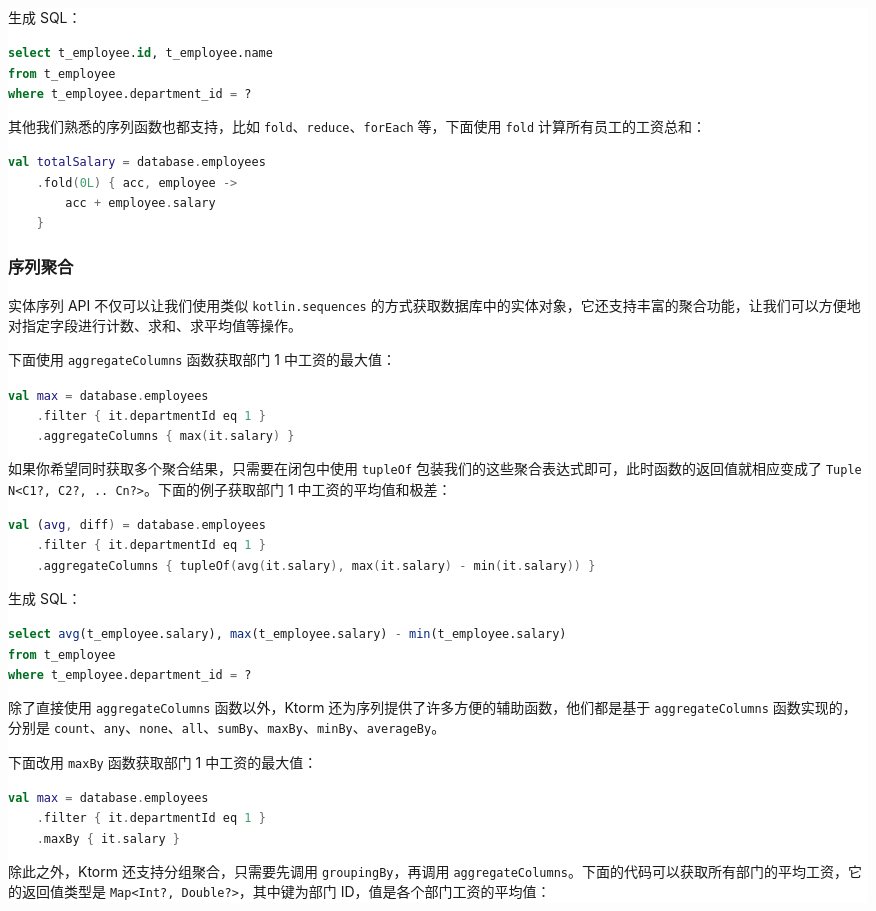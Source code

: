 生成 SQL：

```sql
select t_employee.id, t_employee.name
from t_employee 
where t_employee.department_id = ?
```

其他我们熟悉的序列函数也都支持，比如 `fold`、`reduce`、`forEach` 等，下面使用 `fold` 计算所有员工的工资总和：

```kotlin
val totalSalary = database.employees
    .fold(0L) { acc, employee -> 
        acc + employee.salary 
    }
```

### 序列聚合

实体序列 API 不仅可以让我们使用类似 `kotlin.sequences` 的方式获取数据库中的实体对象，它还支持丰富的聚合功能，让我们可以方便地对指定字段进行计数、求和、求平均值等操作。

下面使用 `aggregateColumns` 函数获取部门 1 中工资的最大值：

```kotlin
val max = database.employees
    .filter { it.departmentId eq 1 }
    .aggregateColumns { max(it.salary) }
```

如果你希望同时获取多个聚合结果，只需要在闭包中使用 `tupleOf` 包装我们的这些聚合表达式即可，此时函数的返回值就相应变成了 `TupleN<C1?, C2?, .. Cn?>`。下面的例子获取部门 1 中工资的平均值和极差：

```kotlin
val (avg, diff) = database.employees
    .filter { it.departmentId eq 1 }
    .aggregateColumns { tupleOf(avg(it.salary), max(it.salary) - min(it.salary)) }
```

生成 SQL：

```sql
select avg(t_employee.salary), max(t_employee.salary) - min(t_employee.salary) 
from t_employee 
where t_employee.department_id = ?
```

除了直接使用 `aggregateColumns` 函数以外，Ktorm 还为序列提供了许多方便的辅助函数，他们都是基于 `aggregateColumns` 函数实现的，分别是 `count`、`any`、`none`、`all`、`sumBy`、`maxBy`、`minBy`、`averageBy`。

下面改用 `maxBy` 函数获取部门 1 中工资的最大值：

```kotlin
val max = database.employees
    .filter { it.departmentId eq 1 }
    .maxBy { it.salary }
```

除此之外，Ktorm 还支持分组聚合，只需要先调用 `groupingBy`，再调用 `aggregateColumns`。下面的代码可以获取所有部门的平均工资，它的返回值类型是 `Map<Int?, Double?>`，其中键为部门 ID，值是各个部门工资的平均值：
